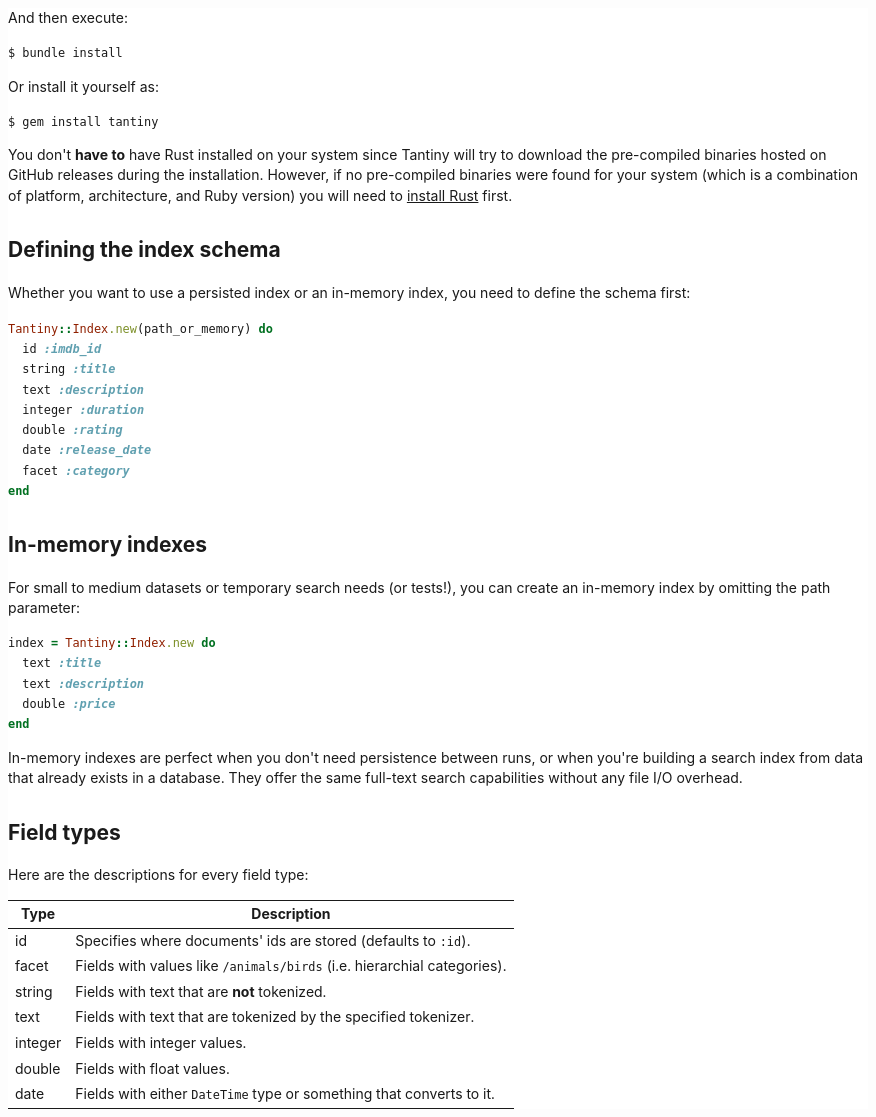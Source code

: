 And then execute:

    $ bundle install

Or install it yourself as:

    $ gem install tantiny

You don't **have to** have Rust installed on your system since Tantiny will try to download the pre-compiled binaries hosted on GitHub releases during the installation. However, if no pre-compiled binaries were found for your system (which is a combination of platform, architecture, and Ruby version) you will need to [install Rust](https://www.rust-lang.org/tools/install) first.

## Defining the index schema

Whether you want to use a persisted index or an in-memory index, you need to define the schema first:

```ruby
Tantiny::Index.new(path_or_memory) do
  id :imdb_id
  string :title
  text :description
  integer :duration
  double :rating
  date :release_date
  facet :category
end
```

## In-memory indexes

For small to medium datasets or temporary search needs (or tests!), you can create an in-memory index by omitting the path parameter:

```ruby
index = Tantiny::Index.new do
  text :title
  text :description
  double :price
end
```

In-memory indexes are perfect when you don't need persistence between runs, or when you're building a search index from data that already exists in a database. They offer the same full-text search capabilities without any file I/O overhead.

## Field types

Here are the descriptions for every field type:

| Type    | Description                                                             |
| ------- | ----------------------------------------------------------------------- |
| id      | Specifies where documents' ids are stored (defaults to `:id`).          |
| facet   | Fields with values like `/animals/birds` (i.e. hierarchial categories). |
| string  | Fields with text that are **not** tokenized.                            |
| text    | Fields with text that are tokenized by the specified tokenizer.         |
| integer | Fields with integer values.                                             |
| double  | Fields with float values.                                               |
| date    | Fields with either `DateTime` type or something that converts to it.    |
